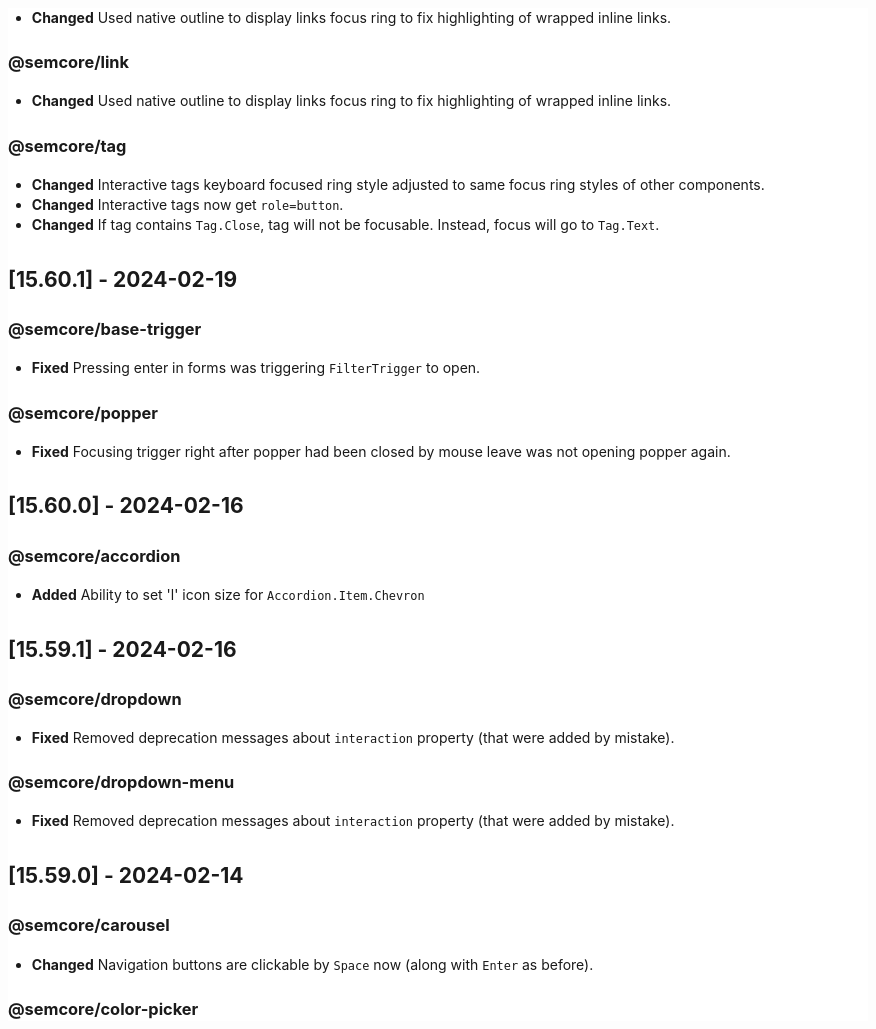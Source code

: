 - **Changed** Used native outline to display links focus ring to fix highlighting of wrapped inline links.

### @semcore/link

- **Changed** Used native outline to display links focus ring to fix highlighting of wrapped inline links.

### @semcore/tag

- **Changed** Interactive tags keyboard focused ring style adjusted to same focus ring styles of other components.
- **Changed** Interactive tags now get `role=button`.
- **Changed** If tag contains `Tag.Close`, tag will not be focusable. Instead, focus will go to `Tag.Text`.

## [15.60.1] - 2024-02-19

### @semcore/base-trigger

- **Fixed** Pressing enter in forms was triggering `FilterTrigger` to open.

### @semcore/popper

- **Fixed** Focusing trigger right after popper had been closed by mouse leave was not opening popper again.

## [15.60.0] - 2024-02-16

### @semcore/accordion

- **Added** Ability to set 'l' icon size for `Accordion.Item.Chevron`

## [15.59.1] - 2024-02-16

### @semcore/dropdown

- **Fixed** Removed deprecation messages about `interaction` property (that were added by mistake).

### @semcore/dropdown-menu

- **Fixed** Removed deprecation messages about `interaction` property (that were added by mistake).

## [15.59.0] - 2024-02-14

### @semcore/carousel

- **Changed** Navigation buttons are clickable by `Space` now (along with `Enter` as before).

### @semcore/color-picker
